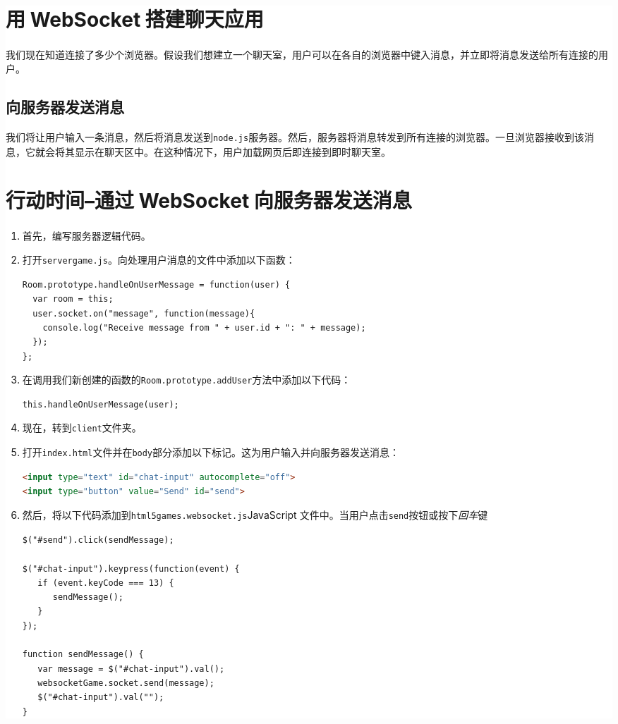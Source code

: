 # 用 WebSocket 搭建聊天应用

我们现在知道连接了多少个浏览器。假设我们想建立一个聊天室，用户可以在各自的浏览器中键入消息，并立即将消息发送给所有连接的用户。

## 向服务器发送消息

我们将让用户输入一条消息，然后将消息发送到`node.js`服务器。然后，服务器将消息转发到所有连接的浏览器。一旦浏览器接收到该消息，它就会将其显示在聊天区中。在这种情况下，用户加载网页后即连接到即时聊天室。

# 行动时间–通过 WebSocket 向服务器发送消息

1.  首先，编写服务器逻辑代码。
2.  打开`servergame.js`。向处理用户消息的文件中添加以下函数：

    ```html
    Room.prototype.handleOnUserMessage = function(user) {
      var room = this;
      user.socket.on("message", function(message){
        console.log("Receive message from " + user.id + ": " + message);
      });
    };
    ```

3.  在调用我们新创建的函数的`Room.prototype.addUser`方法中添加以下代码：

    ```html
    this.handleOnUserMessage(user);
    ```

4.  现在，转到`client`文件夹。
5.  打开`index.html`文件并在`body`部分添加以下标记。这为用户输入并向服务器发送消息：

    ```html
    <input type="text" id="chat-input" autocomplete="off">
    <input type="button" value="Send" id="send">
    ```

6.  然后，将以下代码添加到`html5games.websocket.js`JavaScript 文件中。当用户点击`send`按钮或按下*回车*键

    ```html
    $("#send").click(sendMessage);

    $("#chat-input").keypress(function(event) {
       if (event.keyCode === 13) {  
          sendMessage();  
       }  
    });

    function sendMessage() {
       var message = $("#chat-input").val();
       websocketGame.socket.send(message);
       $("#chat-input").val("");
    }
    ```
